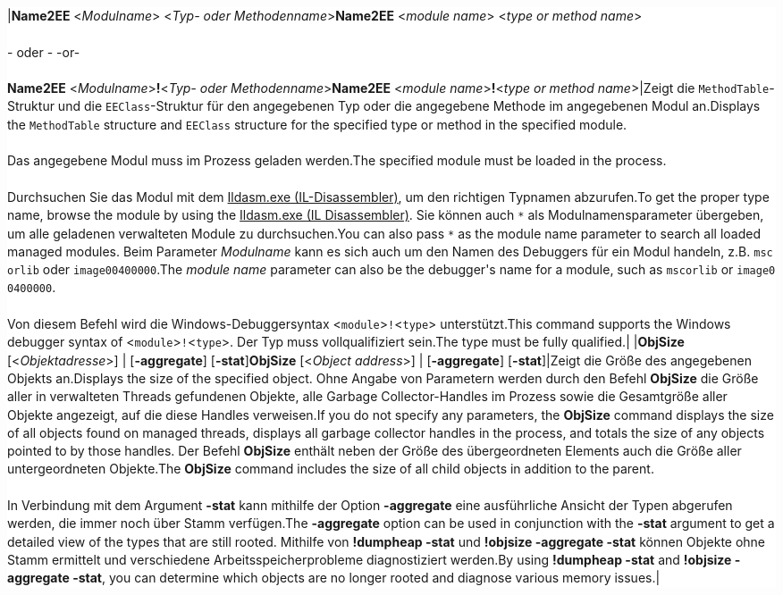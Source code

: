|<span data-ttu-id="3ce6e-326">**Name2EE** \<*Modulname*> \<*Typ- oder Methodenname*></span><span class="sxs-lookup"><span data-stu-id="3ce6e-326">**Name2EE** \<*module name*> \<*type or method name*></span></span><br /><br /> <span data-ttu-id="3ce6e-327">- oder - </span><span class="sxs-lookup"><span data-stu-id="3ce6e-327">-or-</span></span><br /><br /> <span data-ttu-id="3ce6e-328">**Name2EE** \<*Modulname*>**!**\<*Typ- oder Methodenname*></span><span class="sxs-lookup"><span data-stu-id="3ce6e-328">**Name2EE** \<*module name*>**!**\<*type or method name*></span></span>|<span data-ttu-id="3ce6e-329">Zeigt die `MethodTable`-Struktur und die `EEClass`-Struktur für den angegebenen Typ oder die angegebene Methode im angegebenen Modul an.</span><span class="sxs-lookup"><span data-stu-id="3ce6e-329">Displays the `MethodTable` structure and `EEClass` structure for the specified type or method in the specified module.</span></span><br /><br /> <span data-ttu-id="3ce6e-330">Das angegebene Modul muss im Prozess geladen werden.</span><span class="sxs-lookup"><span data-stu-id="3ce6e-330">The specified module must be loaded in the process.</span></span><br /><br /> <span data-ttu-id="3ce6e-331">Durchsuchen Sie das Modul mit dem [Ildasm.exe (IL-Disassembler)](../../../docs/framework/tools/ildasm-exe-il-disassembler.md), um den richtigen Typnamen abzurufen.</span><span class="sxs-lookup"><span data-stu-id="3ce6e-331">To get the proper type name, browse the module by using the [Ildasm.exe (IL Disassembler)](../../../docs/framework/tools/ildasm-exe-il-disassembler.md).</span></span> <span data-ttu-id="3ce6e-332">Sie können auch `*` als Modulnamensparameter übergeben, um alle geladenen verwalteten Module zu durchsuchen.</span><span class="sxs-lookup"><span data-stu-id="3ce6e-332">You can also pass `*` as the module name parameter to search all loaded managed modules.</span></span> <span data-ttu-id="3ce6e-333">Beim Parameter *Modulname* kann es sich auch um den Namen des Debuggers für ein Modul handeln, z.B. `mscorlib` oder `image00400000`.</span><span class="sxs-lookup"><span data-stu-id="3ce6e-333">The *module name* parameter can also be the debugger's name for a module, such as `mscorlib` or `image00400000`.</span></span><br /><br /> <span data-ttu-id="3ce6e-334">Von diesem Befehl wird die Windows-Debuggersyntax <`module`>`!`<`type`> unterstützt.</span><span class="sxs-lookup"><span data-stu-id="3ce6e-334">This command supports the Windows debugger syntax of <`module`>`!`<`type`>.</span></span> <span data-ttu-id="3ce6e-335">Der Typ muss vollqualifiziert sein.</span><span class="sxs-lookup"><span data-stu-id="3ce6e-335">The type must be fully qualified.</span></span>|
|<span data-ttu-id="3ce6e-336">**ObjSize** [\<*Objektadresse*>] &#124; [**-aggregate**] [**-stat**]</span><span class="sxs-lookup"><span data-stu-id="3ce6e-336">**ObjSize** [\<*Object address*>] &#124; [**-aggregate**] [**-stat**]</span></span>|<span data-ttu-id="3ce6e-337">Zeigt die Größe des angegebenen Objekts an.</span><span class="sxs-lookup"><span data-stu-id="3ce6e-337">Displays the size of the specified object.</span></span> <span data-ttu-id="3ce6e-338">Ohne Angabe von Parametern werden durch den Befehl **ObjSize** die Größe aller in verwalteten Threads gefundenen Objekte, alle Garbage Collector-Handles im Prozess sowie die Gesamtgröße aller Objekte angezeigt, auf die diese Handles verweisen.</span><span class="sxs-lookup"><span data-stu-id="3ce6e-338">If you do not specify any parameters, the **ObjSize** command displays the size of all objects found on managed threads, displays all garbage collector handles in the process, and totals the size of any objects pointed to by those handles.</span></span> <span data-ttu-id="3ce6e-339">Der Befehl **ObjSize** enthält neben der Größe des übergeordneten Elements auch die Größe aller untergeordneten Objekte.</span><span class="sxs-lookup"><span data-stu-id="3ce6e-339">The **ObjSize** command includes the size of all child objects in addition to the parent.</span></span><br /><br /> <span data-ttu-id="3ce6e-340">In Verbindung mit dem Argument **-stat** kann mithilfe der Option **-aggregate** eine ausführliche Ansicht der Typen abgerufen werden, die immer noch über Stamm verfügen.</span><span class="sxs-lookup"><span data-stu-id="3ce6e-340">The **-aggregate** option can be used in conjunction with the **-stat** argument to get a detailed view of the types that are still rooted.</span></span> <span data-ttu-id="3ce6e-341">Mithilfe von **!dumpheap -stat** und **!objsize -aggregate -stat** können Objekte ohne Stamm ermittelt und verschiedene Arbeitsspeicherprobleme diagnostiziert werden.</span><span class="sxs-lookup"><span data-stu-id="3ce6e-341">By using **!dumpheap -stat** and **!objsize -aggregate -stat**, you can determine which objects are no longer rooted and diagnose various memory issues.</span></span>|